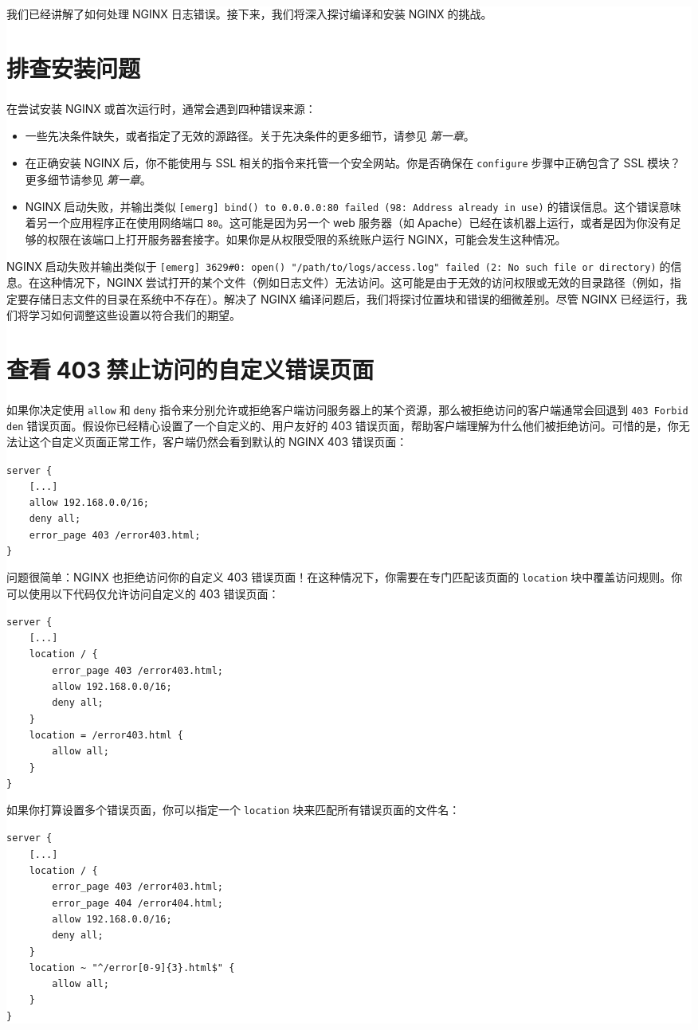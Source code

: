 我们已经讲解了如何处理 NGINX 日志错误。接下来，我们将深入探讨编译和安装 NGINX 的挑战。

# 排查安装问题

在尝试安装 NGINX 或首次运行时，通常会遇到四种错误来源：

+   一些先决条件缺失，或者指定了无效的源路径。关于先决条件的更多细节，请参见 *第一章*。

+   在正确安装 NGINX 后，你不能使用与 SSL 相关的指令来托管一个安全网站。你是否确保在 `configure` 步骤中正确包含了 SSL 模块？更多细节请参见 *第一章*。

+   NGINX 启动失败，并输出类似 `[emerg] bind() to 0.0.0.0:80 failed (98: Address already in use)` 的错误信息。这个错误意味着另一个应用程序正在使用网络端口 `80`。这可能是因为另一个 web 服务器（如 Apache）已经在该机器上运行，或者是因为你没有足够的权限在该端口上打开服务器套接字。如果你是从权限受限的系统账户运行 NGINX，可能会发生这种情况。

NGINX 启动失败并输出类似于 `[emerg] 3629#0: open() "/path/to/logs/access.log" failed (2: No such file or directory)` 的信息。在这种情况下，NGINX 尝试打开的某个文件（例如日志文件）无法访问。这可能是由于无效的访问权限或无效的目录路径（例如，指定要存储日志文件的目录在系统中不存在）。解决了 NGINX 编译问题后，我们将探讨位置块和错误的细微差别。尽管 NGINX 已经运行，我们将学习如何调整这些设置以符合我们的期望。

# 查看 403 禁止访问的自定义错误页面

如果你决定使用 `allow` 和 `deny` 指令来分别允许或拒绝客户端访问服务器上的某个资源，那么被拒绝访问的客户端通常会回退到 `403 Forbidden` 错误页面。假设你已经精心设置了一个自定义的、用户友好的 403 错误页面，帮助客户端理解为什么他们被拒绝访问。可惜的是，你无法让这个自定义页面正常工作，客户端仍然会看到默认的 NGINX 403 错误页面：

```
server {
    [...]
    allow 192.168.0.0/16;
    deny all;
    error_page 403 /error403.html;
}
```

问题很简单：NGINX 也拒绝访问你的自定义 403 错误页面！在这种情况下，你需要在专门匹配该页面的 `location` 块中覆盖访问规则。你可以使用以下代码仅允许访问自定义的 403 错误页面：

```
server {
    [...]
    location / {
        error_page 403 /error403.html;
        allow 192.168.0.0/16;
        deny all;
    }
    location = /error403.html {
        allow all;
    }
}
```

如果你打算设置多个错误页面，你可以指定一个 `location` 块来匹配所有错误页面的文件名：

```
server {
    [...]
    location / {
        error_page 403 /error403.html;
        error_page 404 /error404.html;
        allow 192.168.0.0/16;
        deny all;
    }
    location ~ "^/error[0-9]{3}.html$" {
        allow all;
    }
}
```
